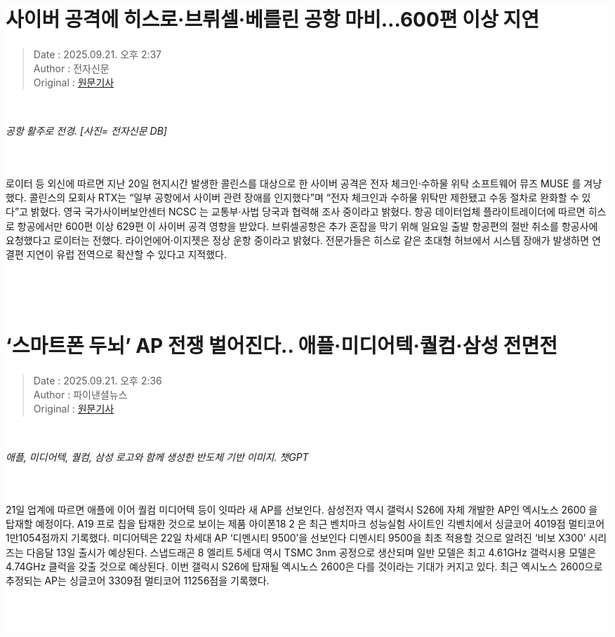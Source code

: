   
# 사이버 공격에 히스로·브뤼셀·베를린 공항 마비…600편 이상 지연  
  
> Date : 2025.09.21. 오후 2:37  
> Author : 전자신문  
> Original : [원문기사](https://n.news.naver.com/mnews/article/030/0003352655?sid=105)  
<br/>  
  
<img alt="공항 활주로 전경. [사진= 전자신문 DB]" class="_LAZY_LOADING _LAZY_LOADING_INIT_HIDE" src="https://imgnews.pstatic.net/image/030/2025/09/21/0003352655_001_20250921143711117.jpg?type=w860" id="img1" style="display: none;"></img><em class="img_desc">공항 활주로 전경. [사진= 전자신문 DB]</em>  
<br/><br/>  
  
로이터 등 외신에 따르면 지난 20일 현지시간 발생한 콜린스를 대상으로 한 사이버 공격은 전자 체크인·수하물 위탁 소프트웨어 뮤즈 MUSE 를 겨냥했다.
콜린스의 모회사 RTX는 “일부 공항에서 사이버 관련 장애를 인지했다”며 “전자 체크인과 수하물 위탁만 제한됐고 수동 절차로 완화할 수 있다”고 밝혔다.
영국 국가사이버보안센터 NCSC 는 교통부·사법 당국과 협력해 조사 중이라고 밝혔다.
항공 데이터업체 플라이트레이더에 따르면 히스로 항공에서만 600편 이상 629편 이 사이버 공격 영향을 받았다.
브뤼셀공항은 추가 혼잡을 막기 위해 일요일 출발 항공편의 절반 취소를 항공사에 요청했다고 로이터는 전했다.
라이언에어·이지젯은 정상 운항 중이라고 밝혔다.
전문가들은 히스로 같은 초대형 허브에서 시스템 장애가 발생하면 연결편 지연이 유럽 전역으로 확산할 수 있다고 지적했다.  
<br/><br/><br/>  

  
# ‘스마트폰 두뇌’ AP 전쟁 벌어진다.. 애플·미디어텍·퀄컴·삼성 전면전  
  
> Date : 2025.09.21. 오후 2:36  
> Author : 파이낸셜뉴스  
> Original : [원문기사](https://n.news.naver.com/mnews/article/014/0005409802?sid=105)  
<br/>  
  
<img alt="애플, 미디어텍, 퀄컴, 삼성 로고와 함께 생성한 반도체 기반 이미지. 챗GPT" class="_LAZY_LOADING _LAZY_LOADING_INIT_HIDE" src="https://imgnews.pstatic.net/image/014/2025/09/21/0005409802_001_20250921143613069.png?type=w860" id="img1" style="display: none;"></img><em class="img_desc">애플, 미디어텍, 퀄컴, 삼성 로고와 함께 생성한 반도체 기반 이미지. 챗GPT</em>  
<br/><br/>  
  
21일 업계에 따르면 애플에 이어 퀄컴 미디어텍 등이 잇따라 새 AP를 선보인다.
삼성전자 역시 갤럭시 S26에 자체 개발한 AP인 엑시노스 2600 을 탑재할 예정이다.
A19 프로 칩을 탑재한 것으로 보이는 제품 아이폰18 2 은 최근 벤치마크 성능실험 사이트인 긱벤치에서 싱글코어 4019점 멀티코어 1만1054점까지 기록했다.
미디어텍은 22일 차세대 AP ‘디멘시티 9500’을 선보인다 디멘시티 9500을 최초 적용할 것으로 알려진 ‘비보 X300’ 시리즈는 다음달 13일 출시가 예상된다.
스냅드래곤 8 엘리트 5세대 역시 TSMC 3nm 공정으로 생산되며 일반 모델은 최고 4.61GHz 갤럭시용 모델은 4.74GHz 클럭을 갖출 것으로 예상된다.
이번 갤럭시 S26에 탑재될 엑시노스 2600은 다를 것이라는 기대가 커지고 있다.
최근 엑시노스 2600으로 추정되는 AP는 싱글코어 3309점 멀티코어 11256점을 기록했다.  
<br/><br/><br/>  

